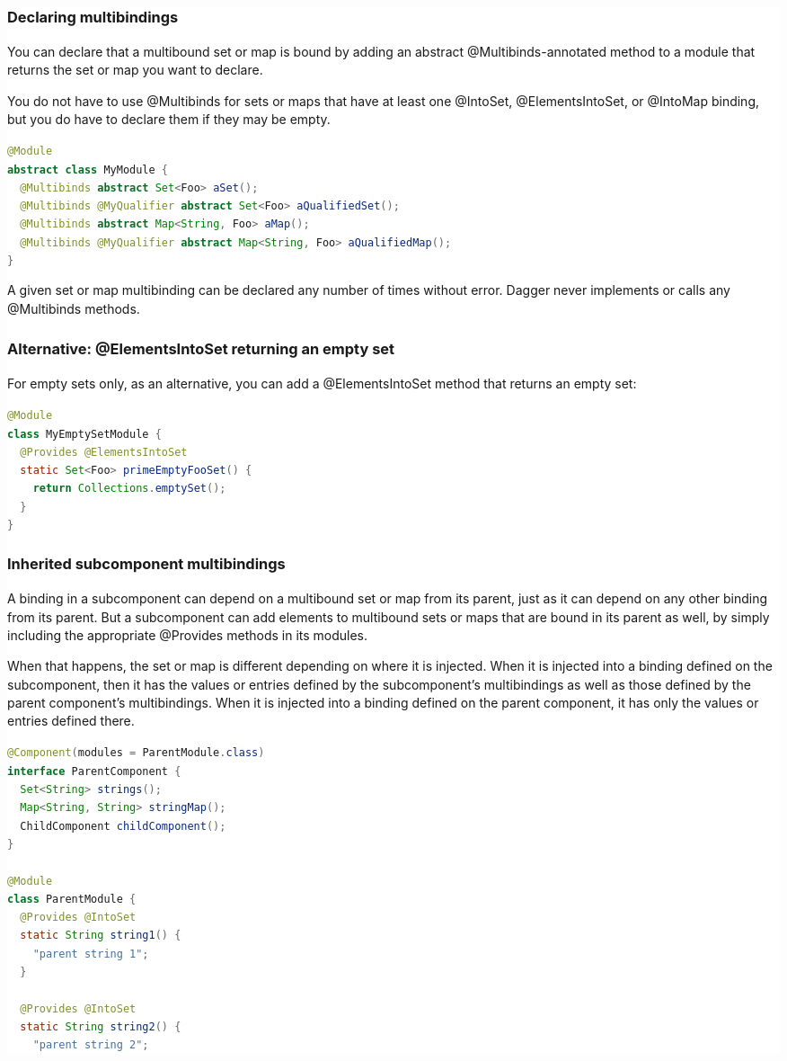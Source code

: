 ### Declaring multibindings

You can declare that a multibound set or map is bound by adding an abstract @Multibinds-annotated method to a module that returns the set or map you want to declare.

You do not have to use @Multibinds for sets or maps that have at least one @IntoSet, @ElementsIntoSet, or @IntoMap binding, but you do have to declare them if they may be empty.

```java
@Module
abstract class MyModule {
  @Multibinds abstract Set<Foo> aSet();
  @Multibinds @MyQualifier abstract Set<Foo> aQualifiedSet();
  @Multibinds abstract Map<String, Foo> aMap();
  @Multibinds @MyQualifier abstract Map<String, Foo> aQualifiedMap();
}
```

A given set or map multibinding can be declared any number of times without error. Dagger never implements or calls any @Multibinds methods.

### Alternative: @ElementsIntoSet returning an empty set

For empty sets only, as an alternative, you can add a @ElementsIntoSet method that returns an empty set:

```java
@Module
class MyEmptySetModule {
  @Provides @ElementsIntoSet
  static Set<Foo> primeEmptyFooSet() {
    return Collections.emptySet();
  }
}
```

### Inherited subcomponent multibindings

A binding in a subcomponent can depend on a multibound set or map from its parent, just as it can depend on any other binding from its parent. But a subcomponent can add elements to multibound sets or maps that are bound in its parent as well, by simply including the appropriate @Provides methods in its modules.

When that happens, the set or map is different depending on where it is injected. When it is injected into a binding defined on the subcomponent, then it has the values or entries defined by the subcomponent’s multibindings as well as those defined by the parent component’s multibindings. When it is injected into a binding defined on the parent component, it has only the values or entries defined there.

```java
@Component(modules = ParentModule.class)
interface ParentComponent {
  Set<String> strings();
  Map<String, String> stringMap();
  ChildComponent childComponent();
}

@Module
class ParentModule {
  @Provides @IntoSet
  static String string1() {
    "parent string 1";
  }

  @Provides @IntoSet
  static String string2() {
    "parent string 2";
```